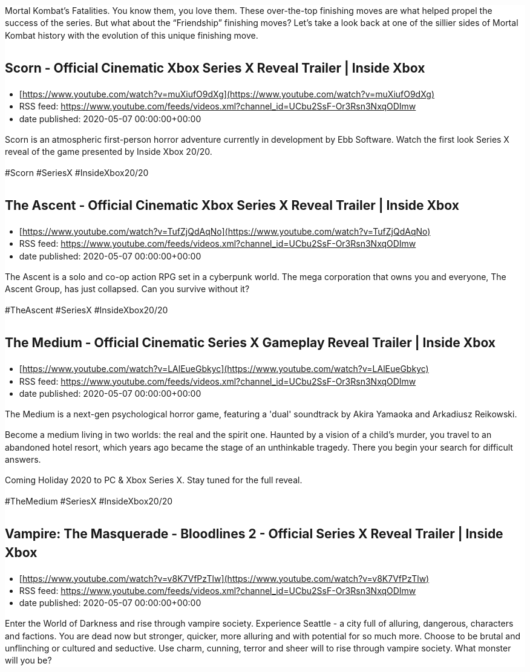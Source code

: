 Mortal Kombat’s Fatalities. You know them, you love them. These over-the-top finishing moves are what helped propel the success of the series. But what about the “Friendship” finishing moves? Let’s take a look back at one of the sillier sides of Mortal Kombat history with the evolution of this unique finishing move.

## Scorn - Official Cinematic Xbox Series X Reveal Trailer | Inside Xbox
 - [https://www.youtube.com/watch?v=muXiufO9dXg](https://www.youtube.com/watch?v=muXiufO9dXg)
 - RSS feed: https://www.youtube.com/feeds/videos.xml?channel_id=UCbu2SsF-Or3Rsn3NxqODImw
 - date published: 2020-05-07 00:00:00+00:00

Scorn is an atmospheric first-person horror adventure currently in development by Ebb Software. Watch the first look Series X reveal of the game presented by Inside Xbox 20/20.

#Scorn #SeriesX #InsideXbox20/20

## The Ascent - Official Cinematic Xbox Series X Reveal Trailer | Inside Xbox
 - [https://www.youtube.com/watch?v=TufZjQdAqNo](https://www.youtube.com/watch?v=TufZjQdAqNo)
 - RSS feed: https://www.youtube.com/feeds/videos.xml?channel_id=UCbu2SsF-Or3Rsn3NxqODImw
 - date published: 2020-05-07 00:00:00+00:00

The Ascent is a solo and co-op action RPG set in a cyberpunk world. The mega corporation that owns you and everyone, The Ascent Group, has just collapsed. Can you survive without it?

#TheAscent #SeriesX #InsideXbox20/20

## The Medium - Official Cinematic Series X Gameplay Reveal Trailer | Inside Xbox
 - [https://www.youtube.com/watch?v=LAlEueGbkyc](https://www.youtube.com/watch?v=LAlEueGbkyc)
 - RSS feed: https://www.youtube.com/feeds/videos.xml?channel_id=UCbu2SsF-Or3Rsn3NxqODImw
 - date published: 2020-05-07 00:00:00+00:00

The Medium is a next-gen psychological horror game, featuring a 'dual' soundtrack by Akira Yamaoka and Arkadiusz Reikowski.

Become a medium living in two worlds: the real and the spirit one. Haunted by a vision of a child’s murder, you travel to an abandoned hotel resort, which years ago became the stage of an unthinkable tragedy. There you begin your search for difficult answers.

Coming Holiday 2020 to PC & Xbox Series X. Stay tuned for the full reveal.

#TheMedium #SeriesX #InsideXbox20/20

## Vampire: The Masquerade - Bloodlines 2 - Official Series X Reveal Trailer | Inside Xbox
 - [https://www.youtube.com/watch?v=v8K7VfPzTlw](https://www.youtube.com/watch?v=v8K7VfPzTlw)
 - RSS feed: https://www.youtube.com/feeds/videos.xml?channel_id=UCbu2SsF-Or3Rsn3NxqODImw
 - date published: 2020-05-07 00:00:00+00:00

Enter the World of Darkness and rise through vampire society. Experience Seattle - a city full of alluring, dangerous, characters and factions. You are dead now but stronger, quicker, more alluring and with potential for so much more. Choose to be brutal and unflinching or cultured and seductive. Use charm, cunning, terror and sheer will to rise through vampire society. What monster will you be?
